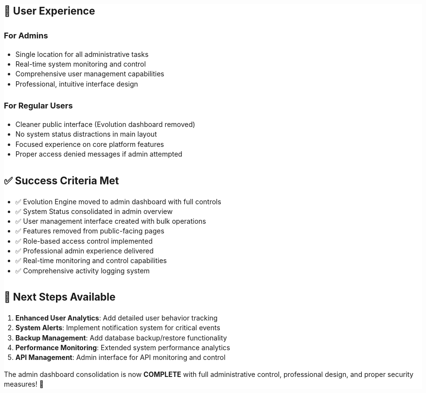 ## 🎯 User Experience

### **For Admins**
- Single location for all administrative tasks
- Real-time system monitoring and control
- Comprehensive user management capabilities
- Professional, intuitive interface design

### **For Regular Users**
- Cleaner public interface (Evolution dashboard removed)
- No system status distractions in main layout
- Focused experience on core platform features
- Proper access denied messages if admin attempted

## ✅ Success Criteria Met

- ✅ Evolution Engine moved to admin dashboard with full controls
- ✅ System Status consolidated in admin overview
- ✅ User management interface created with bulk operations
- ✅ Features removed from public-facing pages
- ✅ Role-based access control implemented
- ✅ Professional admin experience delivered
- ✅ Real-time monitoring and control capabilities
- ✅ Comprehensive activity logging system

## 🔧 Next Steps Available

1. **Enhanced User Analytics**: Add detailed user behavior tracking
2. **System Alerts**: Implement notification system for critical events
3. **Backup Management**: Add database backup/restore functionality
4. **Performance Monitoring**: Extended system performance analytics
5. **API Management**: Admin interface for API monitoring and control

The admin dashboard consolidation is now **COMPLETE** with full administrative control, professional design, and proper security measures! 🎉
